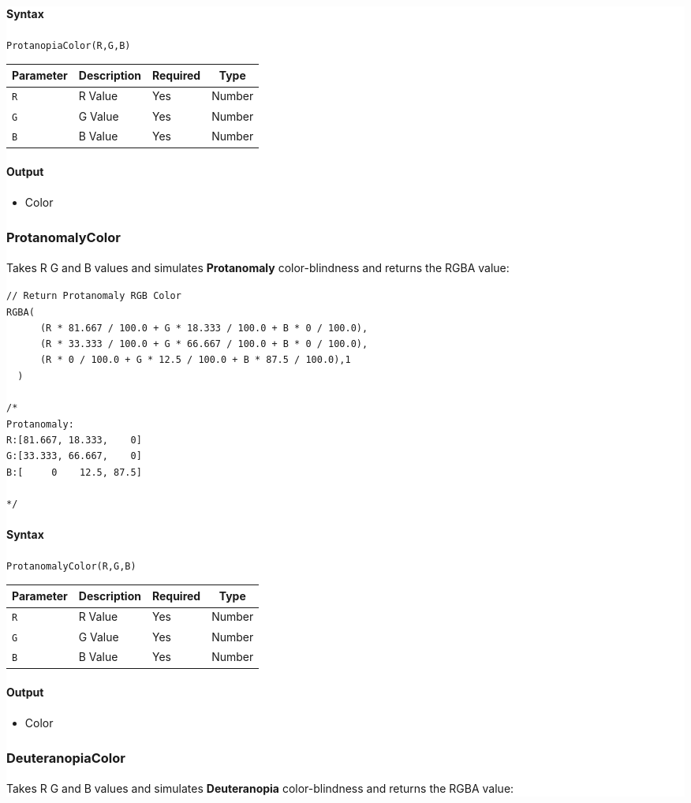 #### Syntax

```excel
ProtanopiaColor(R,G,B)
```

Parameter | Description|Required | Type
---|---|---|---
`R` |  R Value |Yes | Number
`G` |  G Value |Yes | Number
`B` |  B Value |Yes | Number

#### Output

* Color

### ProtanomalyColor

Takes R G and B values and simulates __Protanomaly__ color-blindness and returns the RGBA value:

```excel
// Return Protanomaly RGB Color 
RGBA(
      (R * 81.667 / 100.0 + G * 18.333 / 100.0 + B * 0 / 100.0),
      (R * 33.333 / 100.0 + G * 66.667 / 100.0 + B * 0 / 100.0),
      (R * 0 / 100.0 + G * 12.5 / 100.0 + B * 87.5 / 100.0),1
  )

/*
Protanomaly:  
R:[81.667, 18.333,    0]
G:[33.333, 66.667,    0]
B:[     0    12.5, 87.5]

*/
```

#### Syntax

```excel
ProtanomalyColor(R,G,B)
```

Parameter | Description|Required | Type
---|---|---|---
`R` |  R Value |Yes | Number
`G` |  G Value |Yes | Number
`B` |  B Value |Yes | Number

#### Output

* Color

### DeuteranopiaColor

Takes R G and B values and simulates __Deuteranopia__ color-blindness and returns the RGBA value:
